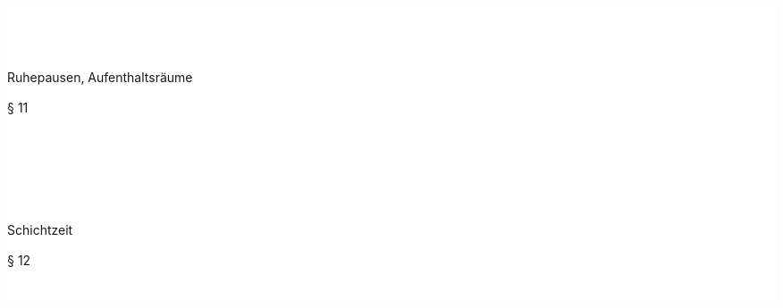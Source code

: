 </td>

<td style align="left" valign="top" charoff="50">

 

</td>

<td style align="left" valign="top" charoff="50">

 

</td>

<td style align="left" valign="top" charoff="50">

Ruhepausen, Aufenthaltsräume

</td>

<td style align="left" valign="top" charoff="50">

§ 11

</td>

</tr>

<tr>

<td style align="left" valign="top" charoff="50">

 

</td>

<td style align="left" valign="top" charoff="50">

 

</td>

<td style align="left" valign="top" charoff="50">

 

</td>

<td style align="left" valign="top" charoff="50">

Schichtzeit

</td>

<td style align="left" valign="top" charoff="50">

§ 12

</td>

</tr>

<tr>

<td style align="left" valign="top" charoff="50">

 

</td>
